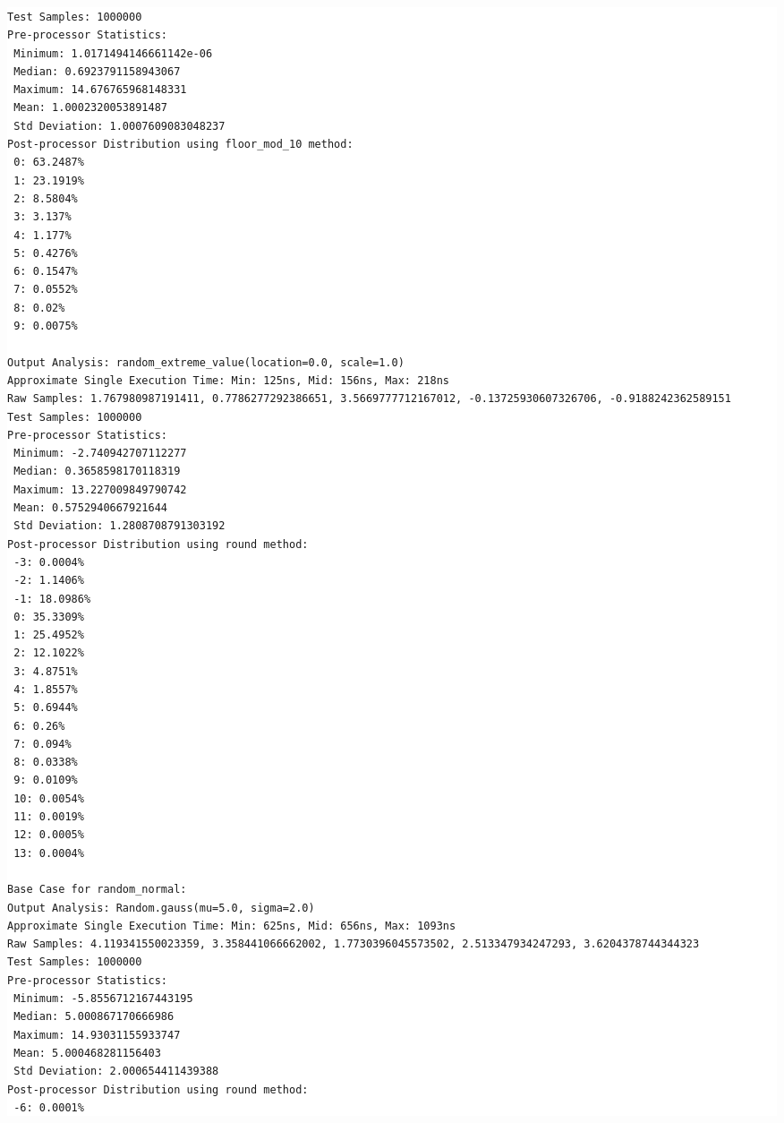 ```
Test Samples: 1000000
Pre-processor Statistics:
 Minimum: 1.0171494146661142e-06
 Median: 0.6923791158943067
 Maximum: 14.676765968148331
 Mean: 1.0002320053891487
 Std Deviation: 1.0007609083048237
Post-processor Distribution using floor_mod_10 method:
 0: 63.2487%
 1: 23.1919%
 2: 8.5804%
 3: 3.137%
 4: 1.177%
 5: 0.4276%
 6: 0.1547%
 7: 0.0552%
 8: 0.02%
 9: 0.0075%

Output Analysis: random_extreme_value(location=0.0, scale=1.0)
Approximate Single Execution Time: Min: 125ns, Mid: 156ns, Max: 218ns
Raw Samples: 1.767980987191411, 0.7786277292386651, 3.5669777712167012, -0.13725930607326706, -0.9188242362589151
Test Samples: 1000000
Pre-processor Statistics:
 Minimum: -2.740942707112277
 Median: 0.3658598170118319
 Maximum: 13.227009849790742
 Mean: 0.5752940667921644
 Std Deviation: 1.2808708791303192
Post-processor Distribution using round method:
 -3: 0.0004%
 -2: 1.1406%
 -1: 18.0986%
 0: 35.3309%
 1: 25.4952%
 2: 12.1022%
 3: 4.8751%
 4: 1.8557%
 5: 0.6944%
 6: 0.26%
 7: 0.094%
 8: 0.0338%
 9: 0.0109%
 10: 0.0054%
 11: 0.0019%
 12: 0.0005%
 13: 0.0004%

Base Case for random_normal:
Output Analysis: Random.gauss(mu=5.0, sigma=2.0)
Approximate Single Execution Time: Min: 625ns, Mid: 656ns, Max: 1093ns
Raw Samples: 4.119341550023359, 3.358441066662002, 1.7730396045573502, 2.513347934247293, 3.6204378744344323
Test Samples: 1000000
Pre-processor Statistics:
 Minimum: -5.8556712167443195
 Median: 5.000867170666986
 Maximum: 14.93031155933747
 Mean: 5.000468281156403
 Std Deviation: 2.000654411439388
Post-processor Distribution using round method:
 -6: 0.0001%
```